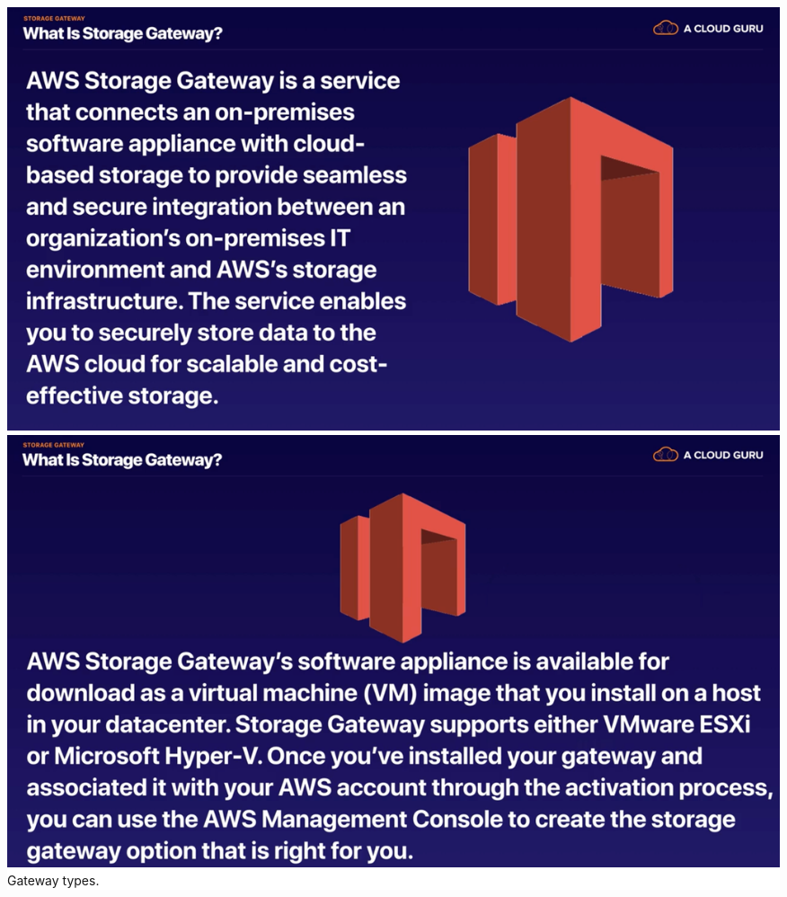![image](/public/images/note/9551/3-15-storage-gateway.png)
![image](/public/images/note/9551/3-15-storage-gateway2.png)
Gateway types.